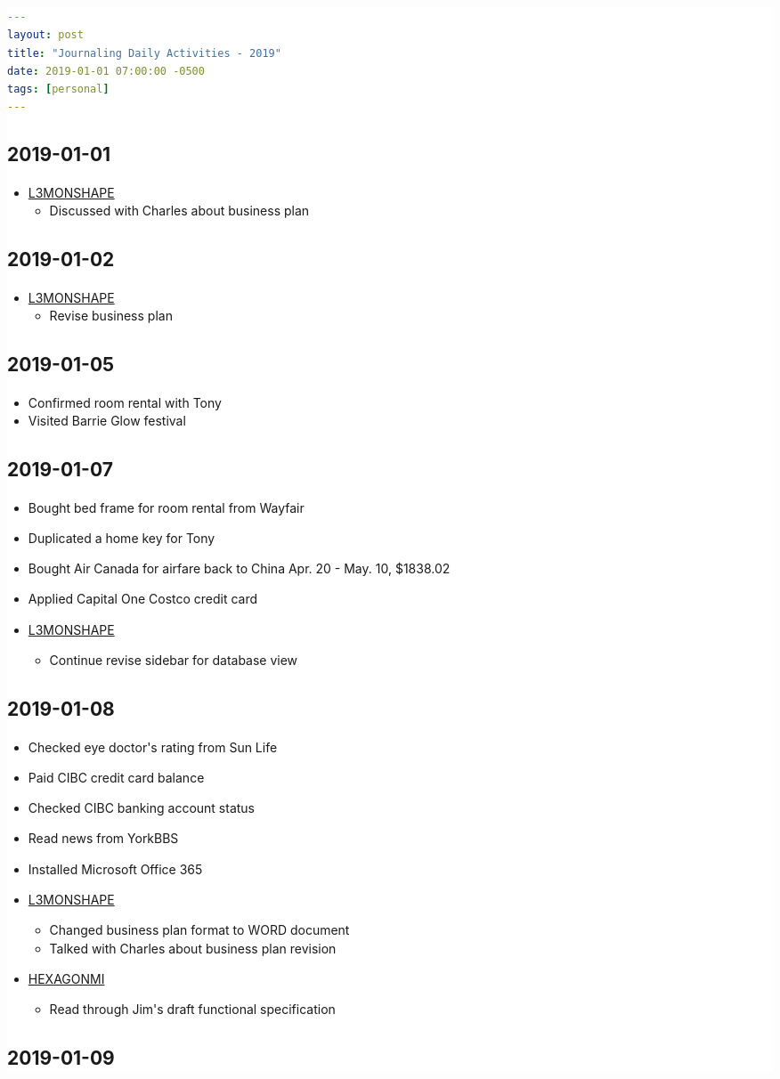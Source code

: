```yaml
---
layout: post
title: "Journaling Daily Activities - 2019"
date: 2019-01-01 07:00:00 -0500
tags: [personal]
---
```


## 2019-01-01

- [L3MONSHAPE](#l3monshape)
  - Discussed with Charles about business plan

## 2019-01-02

- [L3MONSHAPE](#l3monshape)
  - Revise business plan

## 2019-01-05

- Confirmed room rental with Tony
- Visited Barrie Glow festival

## 2019-01-07

- Bought bed frame for room rental from Wayfair
- Duplicated a home key for Tony
- Bought Air Canada for airfare back to China Apr. 20 - May. 10, $1838.02
- Applied Capital One Costco credit card

- [L3MONSHAPE](#l3monshape)
  - Continue revise sidebar for database view

## 2019-01-08

- Checked eye doctor's rating from Sun Life
- Paid CIBC credit card balance
- Checked CIBC banking account status
- Read news from YorkBBS
- Installed Microsoft Office 365

- [L3MONSHAPE](#l3monshape)

  - Changed business plan format to WORD document
  - Talked with Charles about business plan revision

- [HEXAGONMI](#hexagonmi)
  - Read through Jim's draft functional specification

## 2019-01-09
